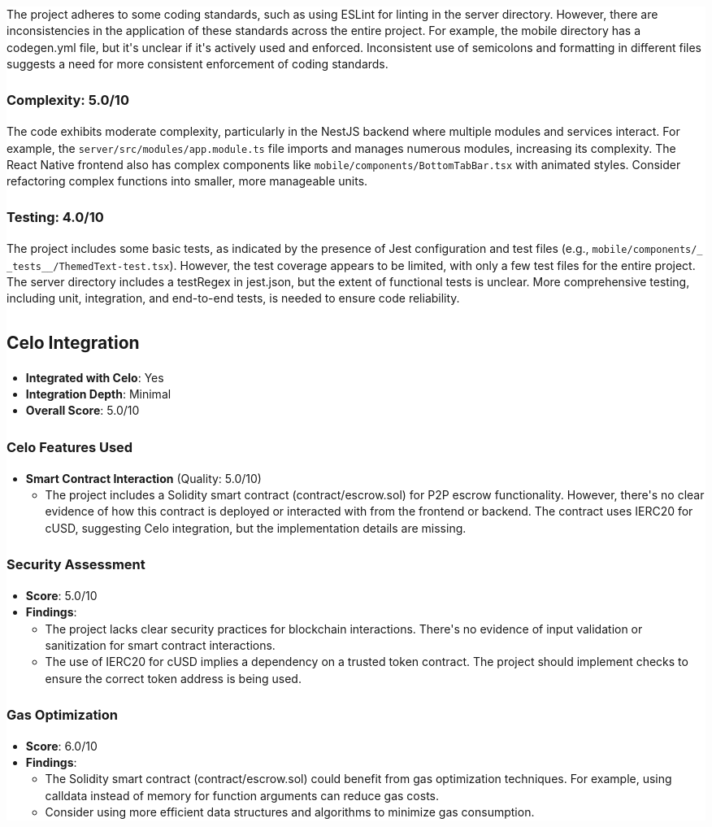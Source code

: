 The project adheres to some coding standards, such as using ESLint for linting in the server directory. However, there are inconsistencies in the application of these standards across the entire project. For example, the mobile directory has a codegen.yml file, but it's unclear if it's actively used and enforced.  Inconsistent use of semicolons and formatting in different files suggests a need for more consistent enforcement of coding standards.

### Complexity: 5.0/10

The code exhibits moderate complexity, particularly in the NestJS backend where multiple modules and services interact.  For example, the `server/src/modules/app.module.ts` file imports and manages numerous modules, increasing its complexity.  The React Native frontend also has complex components like `mobile/components/BottomTabBar.tsx` with animated styles.  Consider refactoring complex functions into smaller, more manageable units.

### Testing: 4.0/10

The project includes some basic tests, as indicated by the presence of Jest configuration and test files (e.g., `mobile/components/__tests__/ThemedText-test.tsx`). However, the test coverage appears to be limited, with only a few test files for the entire project.  The server directory includes a testRegex in jest.json, but the extent of functional tests is unclear.  More comprehensive testing, including unit, integration, and end-to-end tests, is needed to ensure code reliability.

## Celo Integration

- **Integrated with Celo**: Yes
- **Integration Depth**: Minimal
- **Overall Score**: 5.0/10

### Celo Features Used

- **Smart Contract Interaction** (Quality: 5.0/10)
  - The project includes a Solidity smart contract (contract/escrow.sol) for P2P escrow functionality. However, there's no clear evidence of how this contract is deployed or interacted with from the frontend or backend. The contract uses IERC20 for cUSD, suggesting Celo integration, but the implementation details are missing.

### Security Assessment

- **Score**: 5.0/10
- **Findings**:
  - The project lacks clear security practices for blockchain interactions. There's no evidence of input validation or sanitization for smart contract interactions.
  - The use of IERC20 for cUSD implies a dependency on a trusted token contract. The project should implement checks to ensure the correct token address is being used.

### Gas Optimization

- **Score**: 6.0/10
- **Findings**:
  - The Solidity smart contract (contract/escrow.sol) could benefit from gas optimization techniques. For example, using calldata instead of memory for function arguments can reduce gas costs.
  - Consider using more efficient data structures and algorithms to minimize gas consumption.
